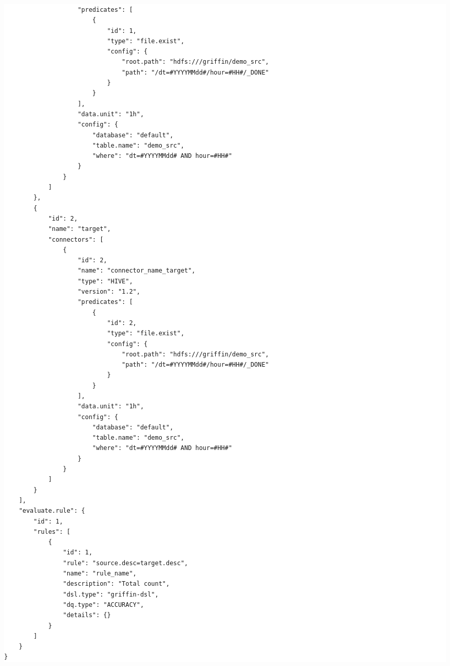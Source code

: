 ```
                    "predicates": [
                        {
                            "id": 1,
                            "type": "file.exist",
                            "config": {
                                "root.path": "hdfs:///griffin/demo_src",
                                "path": "/dt=#YYYYMMdd#/hour=#HH#/_DONE"
                            }
                        }
                    ],
                    "data.unit": "1h",
                    "config": {
                        "database": "default",
                        "table.name": "demo_src",
                        "where": "dt=#YYYYMMdd# AND hour=#HH#"
                    }
                }
            ]
        },
        {
            "id": 2,
            "name": "target",
            "connectors": [
                {
                    "id": 2,
                    "name": "connector_name_target",
                    "type": "HIVE",
                    "version": "1.2",
                    "predicates": [
                        {
                            "id": 2,
                            "type": "file.exist",
                            "config": {
                                "root.path": "hdfs:///griffin/demo_src",
                                "path": "/dt=#YYYYMMdd#/hour=#HH#/_DONE"
                            }
                        }
                    ],
                    "data.unit": "1h",
                    "config": {
                        "database": "default",
                        "table.name": "demo_src",
                        "where": "dt=#YYYYMMdd# AND hour=#HH#"
                    }
                }
            ]
        }
    ],
    "evaluate.rule": {
        "id": 1,
        "rules": [
            {
                "id": 1,
                "rule": "source.desc=target.desc",
                "name": "rule_name",
                "description": "Total count",
                "dsl.type": "griffin-dsl",
                "dq.type": "ACCURACY",
                "details": {}
            }
        ]
    }
}
```